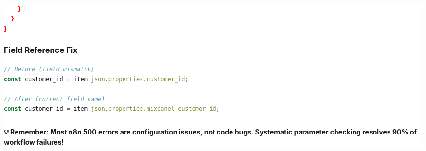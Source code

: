 ```json
    }
  }
}
```

### **Field Reference Fix**
```javascript
// Before (field mismatch)
const customer_id = item.json.properties.customer_id;

// After (correct field name)
const customer_id = item.json.properties.mixpanel_customer_id;
```

---

**💡 Remember: Most n8n 500 errors are configuration issues, not code bugs. Systematic parameter checking resolves 90% of workflow failures!** 